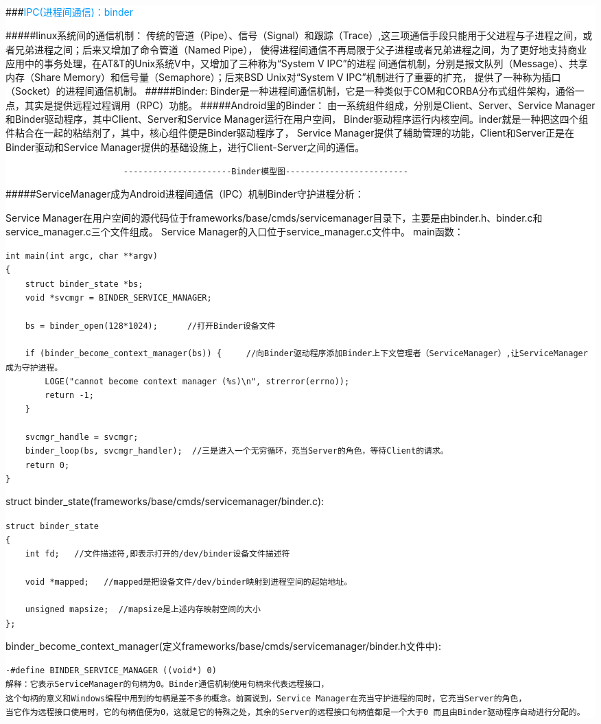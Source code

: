 ###<font color=#0099ff>IPC(进程间通信)：binder</font>

#####linux系统间的通信机制：
	传统的管道（Pipe）、信号（Signal）和跟踪（Trace）,这三项通信手段只能用于父进程与子进程之间，或者兄弟进程之间；后来又增加了命令管道（Named Pipe），
	使得进程间通信不再局限于父子进程或者兄弟进程之间，为了更好地支持商业应用中的事务处理，在AT&T的Unix系统V中，又增加了三种称为“System V IPC”的进程
	间通信机制，分别是报文队列（Message）、共享内存（Share Memory）和信号量（Semaphore）；后来BSD Unix对“System V IPC”机制进行了重要的扩充，
	提供了一种称为插口（Socket）的进程间通信机制。
#####Binder:
	Binder是一种进程间通信机制，它是一种类似于COM和CORBA分布式组件架构，通俗一点，其实是提供远程过程调用（RPC）功能。
#####Android里的Binder：
	由一系统组件组成，分别是Client、Server、Service Manager和Binder驱动程序，其中Client、Server和Service Manager运行在用户空间，
	Binder驱动程序运行内核空间。inder就是一种把这四个组件粘合在一起的粘结剂了，其中，核心组件便是Binder驱动程序了，
	Service Manager提供了辅助管理的功能，Client和Server正是在Binder驱动和Service Manager提供的基础设施上，进行Client-Server之间的通信。
			
							----------------------Binder模型图-------------------------

#####ServiceManager成为Android进程间通信（IPC）机制Binder守护进程分析：
	 
Service Manager在用户空间的源代码位于frameworks/base/cmds/servicemanager目录下，主要是由binder.h、binder.c和service_manager.c三个文件组成。
Service Manager的入口位于service_manager.c文件中。
main函数：

	int main(int argc, char **argv)  
	{  
		struct binder_state *bs;  
    	void *svcmgr = BINDER_SERVICE_MANAGER;  
  
    	bs = binder_open(128*1024);      //打开Binder设备文件
  
    	if (binder_become_context_manager(bs)) {     //向Binder驱动程序添加Binder上下文管理者（ServiceManager）,让ServiceManager成为守护进程。
        	LOGE("cannot become context manager (%s)\n", strerror(errno));  
        	return -1;  
    	}  
  
    	svcmgr_handle = svcmgr;  
    	binder_loop(bs, svcmgr_handler);  //三是进入一个无穷循环，充当Server的角色，等待Client的请求。
    	return 0;  
	}
 struct binder_state(frameworks/base/cmds/servicemanager/binder.c):

	struct binder_state  
	{  
		int fd;   //文件描述符,即表示打开的/dev/binder设备文件描述符

		void *mapped;  	//mapped是把设备文件/dev/binder映射到进程空间的起始地址。

		unsigned mapsize;  //mapsize是上述内存映射空间的大小
	}; 

binder_become_context_manager(定义frameworks/base/cmds/servicemanager/binder.h文件中):

	-#define BINDER_SERVICE_MANAGER ((void*) 0)
	解释：它表示ServiceManager的句柄为0。Binder通信机制使用句柄来代表远程接口，
	这个句柄的意义和Windows编程中用到的句柄是差不多的概念。前面说到，Service Manager在充当守护进程的同时，它充当Server的角色，
	当它作为远程接口使用时，它的句柄值便为0，这就是它的特殊之处，其余的Server的远程接口句柄值都是一个大于0 而且由Binder驱动程序自动进行分配的。
